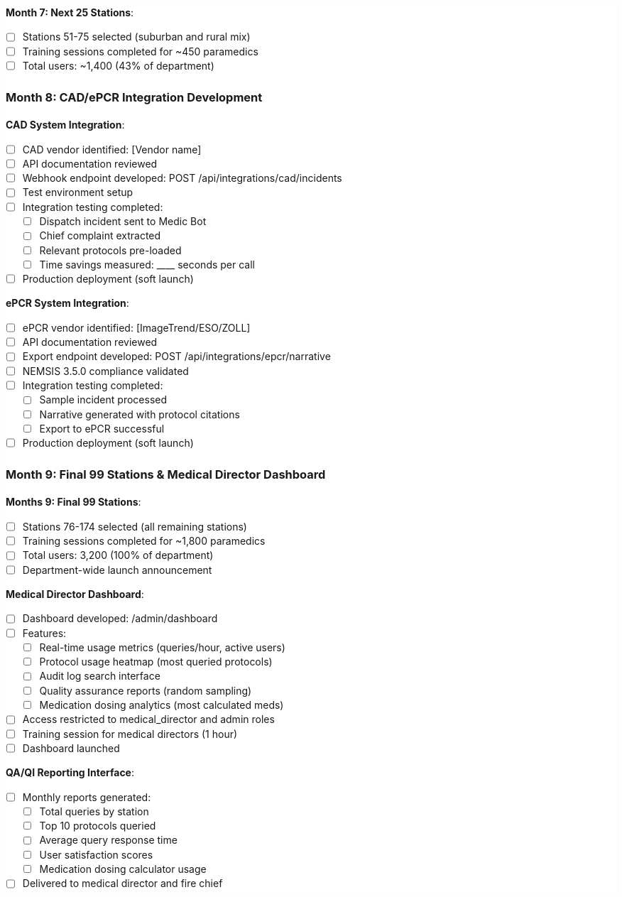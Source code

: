 **Month 7: Next 25 Stations**:
- [ ] Stations 51-75 selected (suburban and rural mix)
- [ ] Training sessions completed for ~450 paramedics
- [ ] Total users: ~1,400 (43% of department)

### Month 8: CAD/ePCR Integration Development

**CAD System Integration**:
- [ ] CAD vendor identified: [Vendor name]
- [ ] API documentation reviewed
- [ ] Webhook endpoint developed: POST /api/integrations/cad/incidents
- [ ] Test environment setup
- [ ] Integration testing completed:
  - [ ] Dispatch incident sent to Medic Bot
  - [ ] Chief complaint extracted
  - [ ] Relevant protocols pre-loaded
  - [ ] Time savings measured: ____ seconds per call
- [ ] Production deployment (soft launch)

**ePCR System Integration**:
- [ ] ePCR vendor identified: [ImageTrend/ESO/ZOLL]
- [ ] API documentation reviewed
- [ ] Export endpoint developed: POST /api/integrations/epcr/narrative
- [ ] NEMSIS 3.5.0 compliance validated
- [ ] Integration testing completed:
  - [ ] Sample incident processed
  - [ ] Narrative generated with protocol citations
  - [ ] Export to ePCR successful
- [ ] Production deployment (soft launch)

### Month 9: Final 99 Stations & Medical Director Dashboard

**Months 9: Final 99 Stations**:
- [ ] Stations 76-174 selected (all remaining stations)
- [ ] Training sessions completed for ~1,800 paramedics
- [ ] Total users: 3,200 (100% of department)
- [ ] Department-wide launch announcement

**Medical Director Dashboard**:
- [ ] Dashboard developed: /admin/dashboard
- [ ] Features:
  - [ ] Real-time usage metrics (queries/hour, active users)
  - [ ] Protocol usage heatmap (most queried protocols)
  - [ ] Audit log search interface
  - [ ] Quality assurance reports (random sampling)
  - [ ] Medication dosing analytics (most calculated meds)
- [ ] Access restricted to medical_director and admin roles
- [ ] Training session for medical directors (1 hour)
- [ ] Dashboard launched

**QA/QI Reporting Interface**:
- [ ] Monthly reports generated:
  - [ ] Total queries by station
  - [ ] Top 10 protocols queried
  - [ ] Average query response time
  - [ ] User satisfaction scores
  - [ ] Medication dosing calculator usage
- [ ] Delivered to medical director and fire chief
